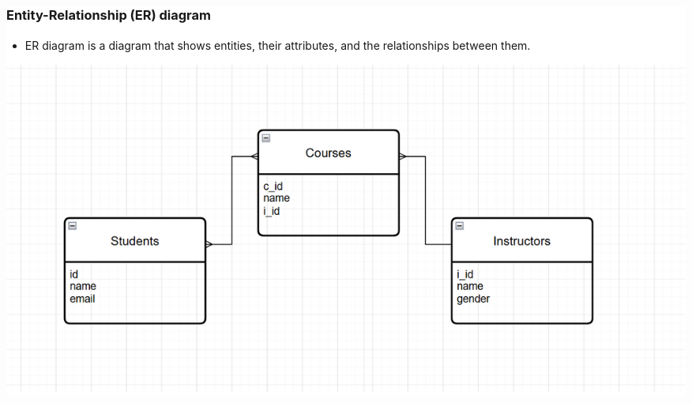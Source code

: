 ### Entity-Relationship (ER) diagram
- ER diagram is a diagram that shows entities, their attributes, and the relationships between them. 

![alt text](image-24.png)